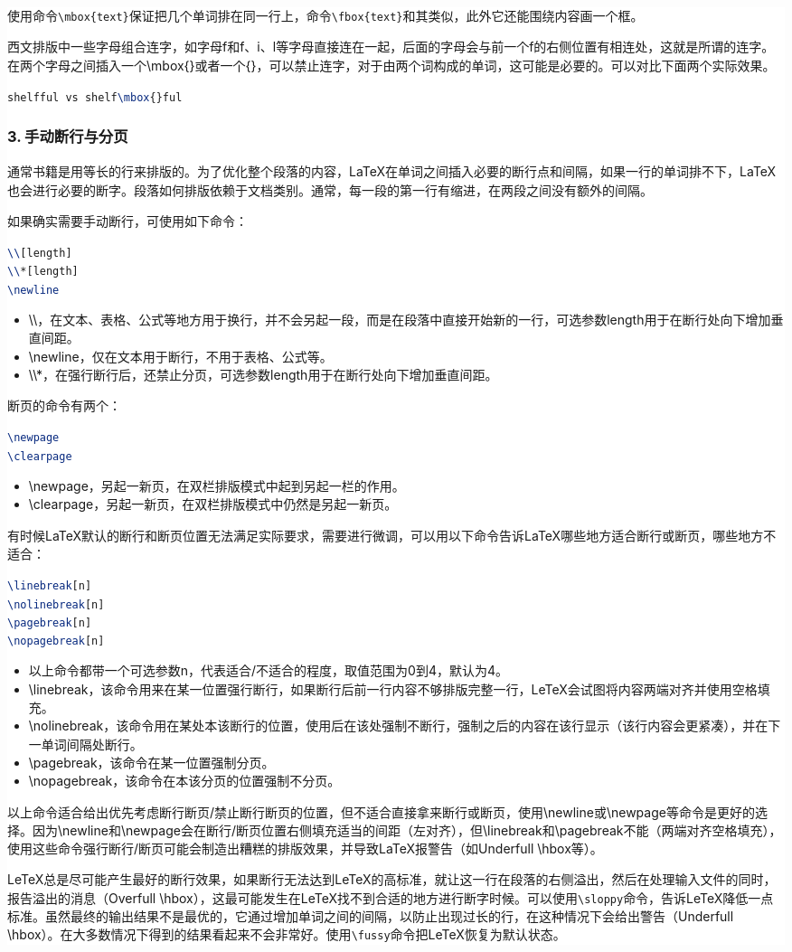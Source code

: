 使用命令`\mbox{text}`保证把几个单词排在同一行上，命令`\fbox{text}`和其类似，此外它还能围绕内容画一个框。

西文排版中一些字母组合连字，如字母f和f、i、l等字母直接连在一起，后面的字母会与前一个f的右侧位置有相连处，这就是所谓的连字。在两个字母之间插入一个\mbox{}或者一个{}，可以禁止连字，对于由两个词构成的单词，这可能是必要的。可以对比下面两个实际效果。

```latex
shelfful vs shelf\mbox{}ful
```

### 3. 手动断行与分页

通常书籍是用等长的行来排版的。为了优化整个段落的内容，LaTeX在单词之间插入必要的断行点和间隔，如果一行的单词排不下，LaTeX也会进行必要的断字。段落如何排版依赖于文档类别。通常，每一段的第一行有缩进，在两段之间没有额外的间隔。

如果确实需要手动断行，可使用如下命令：

```latex
\\[length]
\\*[length]
\newline
```

- \\\\，在文本、表格、公式等地方用于换行，并不会另起一段，而是在段落中直接开始新的一行，可选参数length用于在断行处向下增加垂直间距。
- \newline，仅在文本用于断行，不用于表格、公式等。
- \\\\\*，在强行断行后，还禁止分页，可选参数length用于在断行处向下增加垂直间距。

断页的命令有两个：

```latex
\newpage
\clearpage
```

- \newpage，另起一新页，在双栏排版模式中起到另起一栏的作用。
- \clearpage，另起一新页，在双栏排版模式中仍然是另起一新页。

有时候LaTeX默认的断行和断页位置无法满足实际要求，需要进行微调，可以用以下命令告诉LaTeX哪些地方适合断行或断页，哪些地方不适合：

```latex
\linebreak[n]
\nolinebreak[n]
\pagebreak[n]
\nopagebreak[n]
```

- 以上命令都带一个可选参数n，代表适合/不适合的程度，取值范围为0到4，默认为4。
- \linebreak，该命令用来在某一位置强行断行，如果断行后前一行内容不够排版完整一行，LeTeX会试图将内容两端对齐并使用空格填充。
- \nolinebreak，该命令用在某处本该断行的位置，使用后在该处强制不断行，强制之后的内容在该行显示（该行内容会更紧凑），并在下一单词间隔处断行。
- \pagebreak，该命令在某一位置强制分页。
- \nopagebreak，该命令在本该分页的位置强制不分页。

以上命令适合给出优先考虑断行断页/禁止断行断页的位置，但不适合直接拿来断行或断页，使用\newline或\newpage等命令是更好的选择。因为\newline和\newpage会在断行/断页位置右侧填充适当的间距（左对齐），但\linebreak和\pagebreak不能（两端对齐空格填充），使用这些命令强行断行/断页可能会制造出糟糕的排版效果，并导致LaTeX报警告（如Underfull \hbox等）。

LeTeX总是尽可能产生最好的断行效果，如果断行无法达到LeTeX的高标准，就让这一行在段落的右侧溢出，然后在处理输入文件的同时，报告溢出的消息（Overfull \hbox），这最可能发生在LeTeX找不到合适的地方进行断字时候。可以使用`\sloppy`命令，告诉LeTeX降低一点标准。虽然最终的输出结果不是最优的，它通过增加单词之间的间隔，以防止出现过长的行，在这种情况下会给出警告（Underfull \hbox）。在大多数情况下得到的结果看起来不会非常好。使用`\fussy`命令把LeTeX恢复为默认状态。
